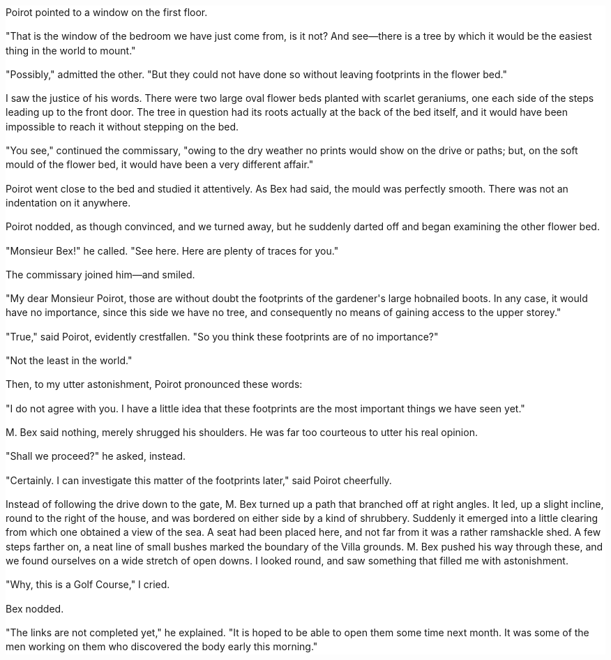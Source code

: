 Poirot pointed to a window on the first floor.

"That is the window of the bedroom we have just come from, is it not? And see—there is a tree by which it would be the easiest thing in the world to mount."

"Possibly," admitted the other. "But they could not have done so without leaving footprints in the flower bed."

I saw the justice of his words. There were two large oval flower beds planted with scarlet geraniums, one each side of the steps leading up to the front door. The tree in question had its roots actually at the back of the bed itself, and it would have been impossible to reach it without stepping on the bed.

"You see," continued the commissary, "owing to the dry weather no prints would show on the drive or paths; but, on the soft mould of the flower bed, it would have been a very different affair."

Poirot went close to the bed and studied it attentively. As Bex had said, the mould was perfectly smooth. There was not an indentation on it anywhere.

Poirot nodded, as though convinced, and we turned away, but he suddenly darted off and began examining the other flower bed.

"Monsieur Bex!" he called. "See here. Here are plenty of traces for you."

The commissary joined him—and smiled.

"My dear Monsieur Poirot, those are without doubt the footprints of the gardener's large hobnailed boots. In any case, it would have no importance, since this side we have no tree, and consequently no means of gaining access to the upper storey."

"True," said Poirot, evidently crestfallen. "So you think these footprints are of no importance?"

"Not the least in the world."

Then, to my utter astonishment, Poirot pronounced these words:

"I do not agree with you. I have a little idea that these footprints are the most important things we have seen yet."

M. Bex said nothing, merely shrugged his shoulders. He was far too courteous to utter his real opinion.

"Shall we proceed?" he asked, instead.

"Certainly. I can investigate this matter of the footprints later," said Poirot cheerfully.

Instead of following the drive down to the gate, M. Bex turned up a path that branched off at right angles. It led, up a slight incline, round to the right of the house, and was bordered on either side by a kind of shrubbery. Suddenly it emerged into a little clearing from which one obtained a view of the sea. A seat had been placed here, and not far from it was a rather ramshackle shed. A few steps farther on, a neat line of small bushes marked the boundary of the Villa grounds. M. Bex pushed his way through these, and we found ourselves on a wide stretch of open downs. I looked round, and saw something that filled me with astonishment.

"Why, this is a Golf Course," I cried.

Bex nodded.

"The links are not completed yet," he explained. "It is hoped to be able to open them some time next month. It was some of the men working on them who discovered the body early this morning."
